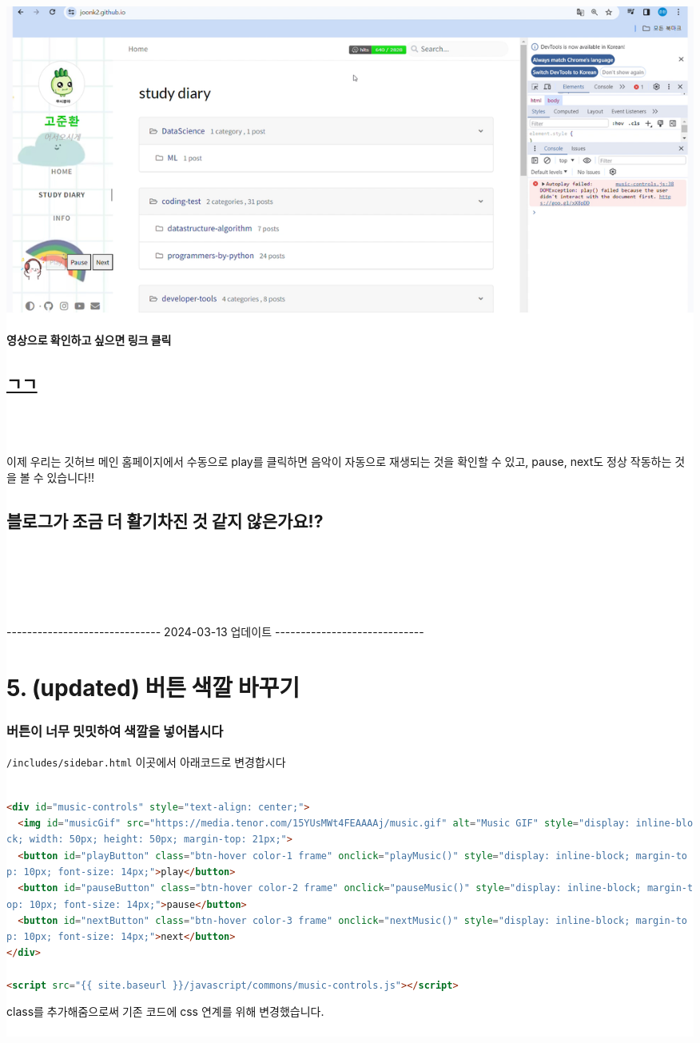 ![Desktop View](/assets/img/blog/music/2.png)

#### 영상으로 확인하고 싶으면 링크 클릭
## [ㄱㄱ](https://github.com/joonk2/music/assets/153247950/12c0ae39-a3c7-4d03-b3aa-71600e473137)
 <br><br>

이제 우리는 깃허브 메인 홈페이지에서 수동으로 play를 클릭하면 음악이 자동으로 재생되는 것을 확인할 수 있고, pause, next도 정상 작동하는 것을 볼 수 있습니다!!

## 블로그가 조금 더 활기차진 것 같지 않은가요!?
<br><br><br><br>

------------------------------ 2024-03-13 업데이트 -----------------------------

# 5. (updated) 버튼 색깔 바꾸기
### 버튼이 너무 밋밋하여 색깔을 넣어봅시다<br>
`/includes/sidebar.html` 이곳에서 아래코드로 변경합시다
```html

<div id="music-controls" style="text-align: center;">
  <img id="musicGif" src="https://media.tenor.com/15YUsMWt4FEAAAAj/music.gif" alt="Music GIF" style="display: inline-block; width: 50px; height: 50px; margin-top: 21px;">
  <button id="playButton" class="btn-hover color-1 frame" onclick="playMusic()" style="display: inline-block; margin-top: 10px; font-size: 14px;">play</button>
  <button id="pauseButton" class="btn-hover color-2 frame" onclick="pauseMusic()" style="display: inline-block; margin-top: 10px; font-size: 14px;">pause</button>
  <button id="nextButton" class="btn-hover color-3 frame" onclick="nextMusic()" style="display: inline-block; margin-top: 10px; font-size: 14px;">next</button>
</div>

<script src="{{ site.baseurl }}/javascript/commons/music-controls.js"></script>
```
class를 추가해줌으로써 기존 코드에 css 연계를 위해 변경했습니다.
<br><br>
